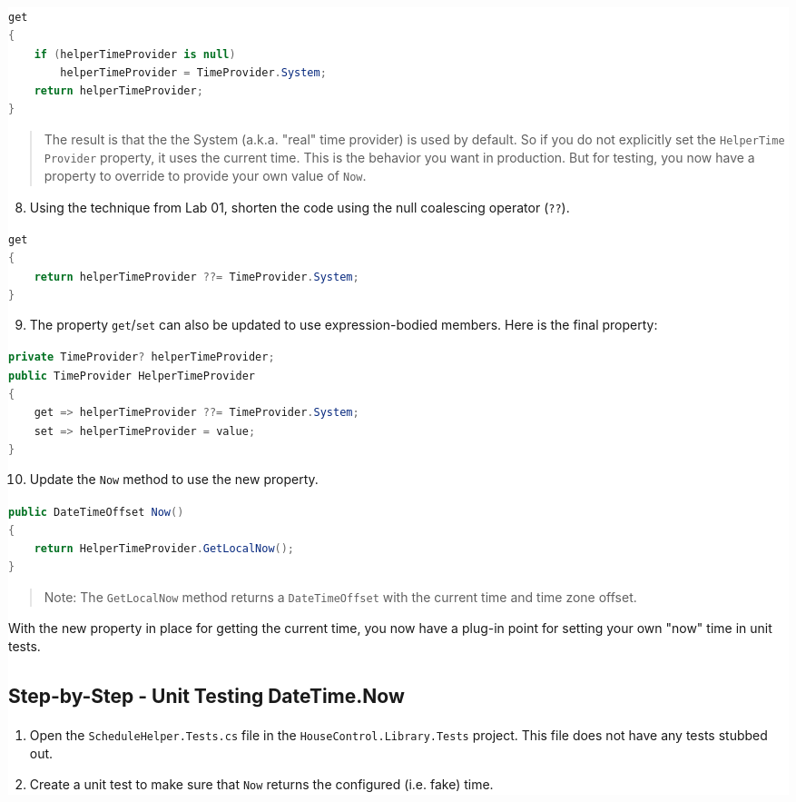 ```csharp
get
{
    if (helperTimeProvider is null)
        helperTimeProvider = TimeProvider.System;
    return helperTimeProvider;
}
```

> The result is that the the System (a.k.a. "real" time provider) is used by default. So if you do not explicitly set the `HelperTimeProvider` property, it uses the current time. This is the behavior you want in production. But for testing, you now have a property to override to provide your own value of `Now`.  

8. Using the technique from Lab 01, shorten the code using the null coalescing operator (`??`).  

```csharp
get
{
    return helperTimeProvider ??= TimeProvider.System;
}
```

9. The property `get`/`set` can also be updated to use expression-bodied members. Here is the final property:  

```csharp
private TimeProvider? helperTimeProvider;
public TimeProvider HelperTimeProvider
{
    get => helperTimeProvider ??= TimeProvider.System; 
    set => helperTimeProvider = value;
}
```

10. Update the `Now` method to use the new property.  

```csharp
public DateTimeOffset Now()
{
    return HelperTimeProvider.GetLocalNow();
}
```

> Note: The `GetLocalNow` method returns a `DateTimeOffset` with the current time and time zone offset.  

With the new property in place for getting the current time, you now have a plug-in point for setting your own "now" time in unit tests.   

## Step-by-Step - Unit Testing DateTime.Now  

1. Open the `ScheduleHelper.Tests.cs` file in the `HouseControl.Library.Tests` project. This file does not have any tests stubbed out.

2. Create a unit test to make sure that `Now` returns the configured (i.e. fake) time.  
